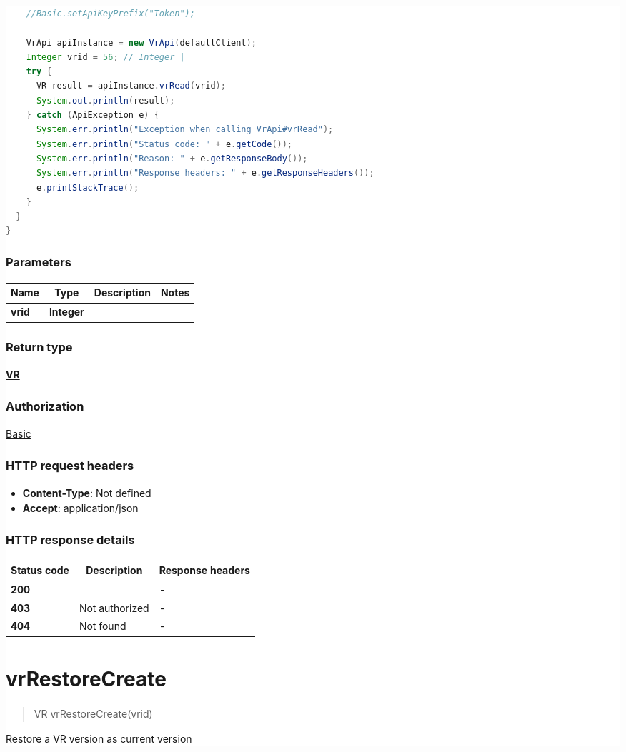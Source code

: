 ```java
    //Basic.setApiKeyPrefix("Token");

    VrApi apiInstance = new VrApi(defaultClient);
    Integer vrid = 56; // Integer | 
    try {
      VR result = apiInstance.vrRead(vrid);
      System.out.println(result);
    } catch (ApiException e) {
      System.err.println("Exception when calling VrApi#vrRead");
      System.err.println("Status code: " + e.getCode());
      System.err.println("Reason: " + e.getResponseBody());
      System.err.println("Response headers: " + e.getResponseHeaders());
      e.printStackTrace();
    }
  }
}
```

### Parameters

Name | Type | Description  | Notes
------------- | ------------- | ------------- | -------------
 **vrid** | **Integer**|  |

### Return type

[**VR**](VR.md)

### Authorization

[Basic](../README.md#Basic)

### HTTP request headers

 - **Content-Type**: Not defined
 - **Accept**: application/json

### HTTP response details
| Status code | Description | Response headers |
|-------------|-------------|------------------|
**200** |  |  -  |
**403** | Not authorized |  -  |
**404** | Not found |  -  |

<a name="vrRestoreCreate"></a>
# **vrRestoreCreate**
> VR vrRestoreCreate(vrid)



Restore a VR version as current version
